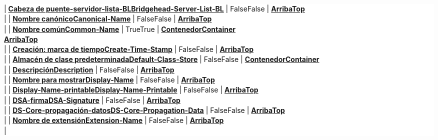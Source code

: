 | [<span data-ttu-id="a53d6-440">**Cabeza de puente-servidor-lista-BL**</span><span class="sxs-lookup"><span data-stu-id="a53d6-440">**Bridgehead-Server-List-BL**</span></span>](a-bridgeheadserverlistbl.md)               | <span data-ttu-id="a53d6-441">False</span><span class="sxs-lookup"><span data-stu-id="a53d6-441">False</span></span>     | [<span data-ttu-id="a53d6-442">**Arriba**</span><span class="sxs-lookup"><span data-stu-id="a53d6-442">**Top**</span></span>](c-top.md)<br/>                                             |
| [<span data-ttu-id="a53d6-443">**Nombre canónico**</span><span class="sxs-lookup"><span data-stu-id="a53d6-443">**Canonical-Name**</span></span>](a-canonicalname.md)                                   | <span data-ttu-id="a53d6-444">False</span><span class="sxs-lookup"><span data-stu-id="a53d6-444">False</span></span>     | [<span data-ttu-id="a53d6-445">**Arriba**</span><span class="sxs-lookup"><span data-stu-id="a53d6-445">**Top**</span></span>](c-top.md)<br/>                                             |
| [<span data-ttu-id="a53d6-446">**Nombre común**</span><span class="sxs-lookup"><span data-stu-id="a53d6-446">**Common-Name**</span></span>](a-cn.md)                                                 | <span data-ttu-id="a53d6-447">True</span><span class="sxs-lookup"><span data-stu-id="a53d6-447">True</span></span>      | [<span data-ttu-id="a53d6-448">**Contenedor**</span><span class="sxs-lookup"><span data-stu-id="a53d6-448">**Container**</span></span>](c-container.md)<br/> [<span data-ttu-id="a53d6-449">**Arriba**</span><span class="sxs-lookup"><span data-stu-id="a53d6-449">**Top**</span></span>](c-top.md)<br/> |
| [<span data-ttu-id="a53d6-450">**Creación: marca de tiempo**</span><span class="sxs-lookup"><span data-stu-id="a53d6-450">**Create-Time-Stamp**</span></span>](a-createtimestamp.md)                              | <span data-ttu-id="a53d6-451">False</span><span class="sxs-lookup"><span data-stu-id="a53d6-451">False</span></span>     | [<span data-ttu-id="a53d6-452">**Arriba**</span><span class="sxs-lookup"><span data-stu-id="a53d6-452">**Top**</span></span>](c-top.md)<br/>                                             |
| [<span data-ttu-id="a53d6-453">**Almacén de clase predeterminada**</span><span class="sxs-lookup"><span data-stu-id="a53d6-453">**Default-Class-Store**</span></span>](a-defaultclassstore.md)                          | <span data-ttu-id="a53d6-454">False</span><span class="sxs-lookup"><span data-stu-id="a53d6-454">False</span></span>     | [<span data-ttu-id="a53d6-455">**Contenedor**</span><span class="sxs-lookup"><span data-stu-id="a53d6-455">**Container**</span></span>](c-container.md)<br/>                                 |
| [<span data-ttu-id="a53d6-456">**Descripción**</span><span class="sxs-lookup"><span data-stu-id="a53d6-456">**Description**</span></span>](a-description.md)                                        | <span data-ttu-id="a53d6-457">False</span><span class="sxs-lookup"><span data-stu-id="a53d6-457">False</span></span>     | [<span data-ttu-id="a53d6-458">**Arriba**</span><span class="sxs-lookup"><span data-stu-id="a53d6-458">**Top**</span></span>](c-top.md)<br/>                                             |
| [<span data-ttu-id="a53d6-459">**Nombre para mostrar**</span><span class="sxs-lookup"><span data-stu-id="a53d6-459">**Display-Name**</span></span>](a-displayname.md)                                       | <span data-ttu-id="a53d6-460">False</span><span class="sxs-lookup"><span data-stu-id="a53d6-460">False</span></span>     | [<span data-ttu-id="a53d6-461">**Arriba**</span><span class="sxs-lookup"><span data-stu-id="a53d6-461">**Top**</span></span>](c-top.md)<br/>                                             |
| [<span data-ttu-id="a53d6-462">**Display-Name-printable**</span><span class="sxs-lookup"><span data-stu-id="a53d6-462">**Display-Name-Printable**</span></span>](a-displaynameprintable.md)                    | <span data-ttu-id="a53d6-463">False</span><span class="sxs-lookup"><span data-stu-id="a53d6-463">False</span></span>     | [<span data-ttu-id="a53d6-464">**Arriba**</span><span class="sxs-lookup"><span data-stu-id="a53d6-464">**Top**</span></span>](c-top.md)<br/>                                             |
| [<span data-ttu-id="a53d6-465">**DSA-firma**</span><span class="sxs-lookup"><span data-stu-id="a53d6-465">**DSA-Signature**</span></span>](a-dsasignature.md)                                     | <span data-ttu-id="a53d6-466">False</span><span class="sxs-lookup"><span data-stu-id="a53d6-466">False</span></span>     | [<span data-ttu-id="a53d6-467">**Arriba**</span><span class="sxs-lookup"><span data-stu-id="a53d6-467">**Top**</span></span>](c-top.md)<br/>                                             |
| [<span data-ttu-id="a53d6-468">**DS-Core-propagación-datos**</span><span class="sxs-lookup"><span data-stu-id="a53d6-468">**DS-Core-Propagation-Data**</span></span>](a-dscorepropagationdata.md)                 | <span data-ttu-id="a53d6-469">False</span><span class="sxs-lookup"><span data-stu-id="a53d6-469">False</span></span>     | [<span data-ttu-id="a53d6-470">**Arriba**</span><span class="sxs-lookup"><span data-stu-id="a53d6-470">**Top**</span></span>](c-top.md)<br/>                                             |
| [<span data-ttu-id="a53d6-471">**Nombre de extensión**</span><span class="sxs-lookup"><span data-stu-id="a53d6-471">**Extension-Name**</span></span>](a-extensionname.md)                                   | <span data-ttu-id="a53d6-472">False</span><span class="sxs-lookup"><span data-stu-id="a53d6-472">False</span></span>     | [<span data-ttu-id="a53d6-473">**Arriba**</span><span class="sxs-lookup"><span data-stu-id="a53d6-473">**Top**</span></span>](c-top.md)<br/>                                             |